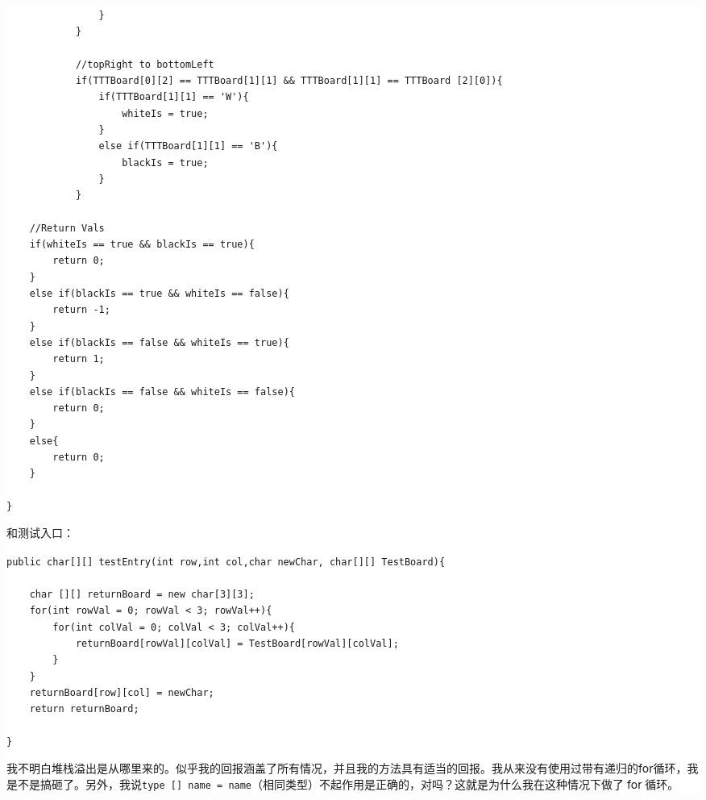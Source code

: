 ```
                }
            }

            //topRight to bottomLeft
            if(TTTBoard[0][2] == TTTBoard[1][1] && TTTBoard[1][1] == TTTBoard [2][0]){
                if(TTTBoard[1][1] == 'W'){
                    whiteIs = true;
                }
                else if(TTTBoard[1][1] == 'B'){
                    blackIs = true;
                }
            }

    //Return Vals
    if(whiteIs == true && blackIs == true){
        return 0;
    }
    else if(blackIs == true && whiteIs == false){
        return -1;
    }
    else if(blackIs == false && whiteIs == true){
        return 1;
    }
    else if(blackIs == false && whiteIs == false){
        return 0;
    }
    else{
        return 0;
    }

} 
```

和测试入口：

```
public char[][] testEntry(int row,int col,char newChar, char[][] TestBoard){

    char [][] returnBoard = new char[3][3];
    for(int rowVal = 0; rowVal < 3; rowVal++){
        for(int colVal = 0; colVal < 3; colVal++){
            returnBoard[rowVal][colVal] = TestBoard[rowVal][colVal];
        }
    }
    returnBoard[row][col] = newChar;
    return returnBoard;

} 
```

我不明白堆栈溢出是从哪里来的。似乎我的回报涵盖了所有情况，并且我的方法具有适当的回报。我从来没有使用过带有递归的for循环，我是不是搞砸了。另外，我说`type [] name = name`（相同类型）不起作用是正确的，对吗？这就是为什么我在这种情况下做了 for 循环。
